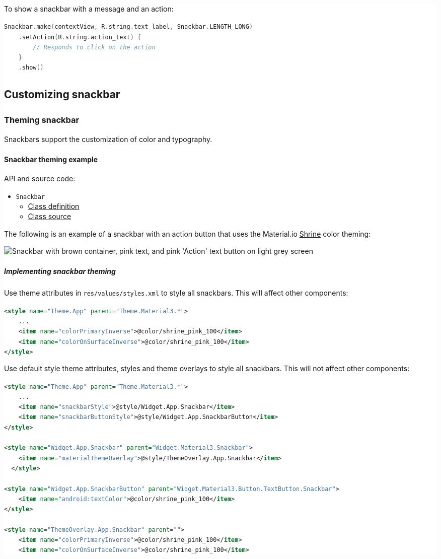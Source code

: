 To show a snackbar with a message and an action:

```kt
Snackbar.make(contextView, R.string.text_label, Snackbar.LENGTH_LONG)
    .setAction(R.string.action_text) {
        // Responds to click on the action
    }
    .show()
```

## Customizing snackbar

### Theming snackbar

Snackbars support the customization of color and typography.

#### Snackbar theming example

API and source code:

*   `Snackbar`
    *   [Class definition](https://developer.android.com/reference/com/google/android/material/snackbar/Snackbar)
    *   [Class source](https://github.com/material-components/material-components-android/tree/master/lib/java/com/google/android/material/snackbar/Snackbar.java)

The following is an example of a snackbar with an action button that uses the
Material.io [Shrine](https://m2.material.io/design/material-studies/shrine.html)
color theming:

<img src="assets/snackbar/snackbar_theming.png" alt="Snackbar with brown container, pink text, and pink 'Action' text button on
light grey screen" width="500">

##### Implementing snackbar theming

Use theme attributes in `res/values/styles.xml` to style all snackbars. This
will affect other components:

```xml
<style name="Theme.App" parent="Theme.Material3.*">
    ...
    <item name="colorPrimaryInverse">@color/shrine_pink_100</item>
    <item name="colorOnSurfaceInverse">@color/shrine_pink_100</item>
</style>

```

Use default style theme attributes, styles and theme overlays to style all
snackbars. This will not affect other components:

```xml
<style name="Theme.App" parent="Theme.Material3.*">
    ...
    <item name="snackbarStyle">@style/Widget.App.Snackbar</item>
    <item name="snackbarButtonStyle">@style/Widget.App.SnackbarButton</item>
</style>

<style name="Widget.App.Snackbar" parent="Widget.Material3.Snackbar">
    <item name="materialThemeOverlay">@style/ThemeOverlay.App.Snackbar</item>
  </style>

<style name="Widget.App.SnackbarButton" parent="Widget.Material3.Button.TextButton.Snackbar">
    <item name="android:textColor">@color/shrine_pink_100</item>
</style>

<style name="ThemeOverlay.App.Snackbar" parent="">
    <item name="colorPrimaryInverse">@color/shrine_pink_100</item>
    <item name="colorOnSurfaceInverse">@color/shrine_pink_100</item>
```